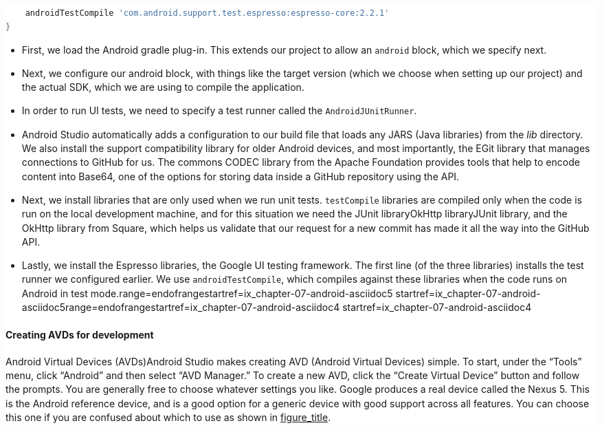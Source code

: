 ``` groovy
    androidTestCompile 'com.android.support.test.espresso:espresso-core:2.2.1'
}
```

  - First, we load the Android gradle plug-in. This extends our project
    to allow an `android` block, which we specify next.

  - Next, we configure our android block, with things like the target
    version (which we choose when setting up our project) and the actual
    SDK, which we are using to compile the application.

  - In order to run UI tests, we need to specify a test runner called
    the `AndroidJUnitRunner`.

  - Android Studio automatically adds a configuration to our build file
    that loads any JARS (Java libraries) from the *lib* directory. We
    also install the support compatibility library for older Android
    devices, and most importantly, the EGit library that manages
    connections to GitHub for us. The commons CODEC library from the
    Apache Foundation provides tools that help to encode content into
    Base64, one of the options for storing data inside a GitHub
    repository using the API.

  - Next, we install libraries that are only used when we run unit
    tests. `testCompile` libraries are compiled only when the code is
    run on the local development machine, and for this situation we need
    the JUnit libraryOkHttp libraryJUnit library, and the OkHttp library
    from Square, which helps us validate that our request for a new
    commit has made it all the way into the GitHub API.

  - Lastly, we install the Espresso libraries, the Google UI testing
    framework. The first line (of the three libraries) installs the test
    runner we configured earlier. We use `androidTestCompile`, which
    compiles against these libraries when the code runs on Android in
    test mode.range=endofrangestartref=ix\_chapter-07-android-asciidoc5
    startref=ix\_chapter-07-android-asciidoc5range=endofrangestartref=ix\_chapter-07-android-asciidoc4
    startref=ix\_chapter-07-android-asciidoc4

#### Creating AVDs for development

Android Virtual Devices (AVDs)Android Studio makes creating AVD (Android
Virtual Devices) simple. To start, under the “Tools” menu, click
“Android” and then select “AVD Manager.” To create a new AVD, click
the “Create Virtual Device” button and follow the prompts. You are
generally free to choose whatever settings you like. Google produces a
real device called the Nexus 5. This is the Android reference device,
and is a good option for a generic device with good support across all
features. You can choose this one if you are confused about which to use
as shown in [figure\_title](#creating-new-avd).
